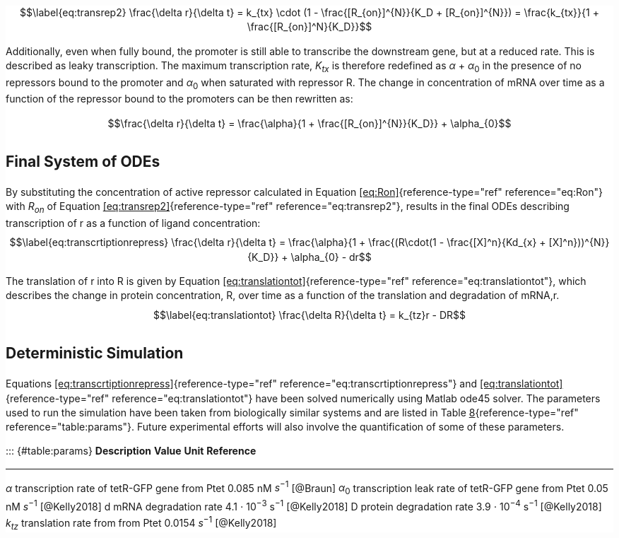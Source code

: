 $$\label{eq:transrep2}
    \frac{\delta r}{\delta t} = k_{tx} \cdot (1 - \frac{[R_{on}]^{N}}{K_D + [R_{on}]^{N}}) = \frac{k_{tx}}{1 + \frac{[R_{on}]^N}{K_D}}$$

Additionally, even when fully bound, the promoter is still able to
transcribe the downstream gene, but at a reduced rate. This is described
as leaky transcription. The maximum transcription rate, $K_{tx}$ is
therefore redefined as $\alpha$ + $\alpha_{0}$ in the presence of no
repressors bound to the promoter and $\alpha_{0}$ when saturated with
repressor R. The change in concentration of mRNA over time as a function
of the repressor bound to the promoters can be then rewritten as:

$$\frac{\delta r}{\delta t} = \frac{\alpha}{1 + \frac{[R_{on}]^{N}}{K_D}} + \alpha_{0}$$

## Final System of ODEs

By substituting the concentration of active repressor calculated in
Equation [\[eq:Ron\]](#eq:Ron){reference-type="ref" reference="eq:Ron"}
with $R_{on}$ of Equation
[\[eq:transrep2\]](#eq:transrep2){reference-type="ref"
reference="eq:transrep2"}, results in the final ODEs describing
transcription of r as a function of ligand concentration:
$$\label{eq:transcrtiptionrepress}
    \frac{\delta r}{\delta t} = \frac{\alpha}{1 + \frac{(R\cdot(1 - \frac{[X]^n}{Kd_{x} + [X]^n}))^{N}}{K_D}} + \alpha_{0} - dr$$

The translation of r into R is given by Equation
[\[eq:translationtot\]](#eq:translationtot){reference-type="ref"
reference="eq:translationtot"}, which describes the change in protein
concentration, R, over time as a function of the translation and
degradation of mRNA,r. $$\label{eq:translationtot}
    \frac{\delta R}{\delta t} = k_{tz}r - DR$$

## Deterministic Simulation

Equations
[\[eq:transcrtiptionrepress\]](#eq:transcrtiptionrepress){reference-type="ref"
reference="eq:transcrtiptionrepress"} and
[\[eq:translationtot\]](#eq:translationtot){reference-type="ref"
reference="eq:translationtot"} have been solved numerically using Matlab
ode45 solver. The parameters used to run the simulation have been taken
from biologically similar systems and are listed in Table
[8](#table:params){reference-type="ref" reference="table:params"}.
Future experimental efforts will also involve the quantification of some
of these parameters.

::: {#table:params}
                 **Description**                                      **Value**               **Unit**      **Reference**
  -------------- ---------------------------------------------------- ----------------------- ------------- ---------------
  $\alpha$       transcription rate of tetR-GFP gene from Ptet        0.085                   nM $s^{-1}$   [@Braun]
  $\alpha_{0}$   transcription leak rate of tetR-GFP gene from Ptet   0.05                    nM $s^{-1}$   [@Kelly2018]
  d              mRNA degradation rate                                4.1 $\cdot$ 10$^{−3}$   s$^{-1}$      [@Kelly2018]
  D              protein degradation rate                             3.9 $\cdot$ 10$^{−4}$   s$^{-1}$      [@Kelly2018]
  $k_{tz}$       translation rate from from Ptet                      0.0154                  $s^{-1}$      [@Kelly2018]
